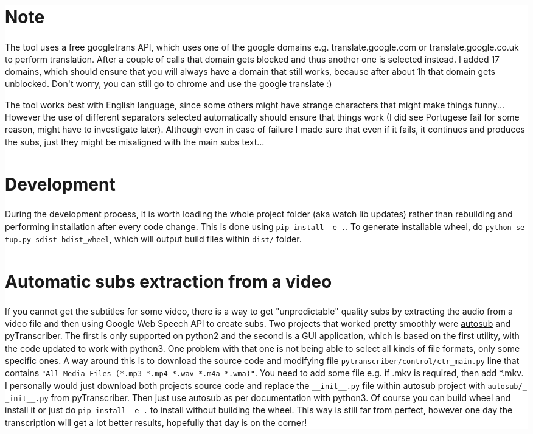 # Note

The tool uses a free googletrans API, which uses one of the google domains e.g. translate.google.com or translate.google.co.uk to perform translation. After a couple of calls that domain gets blocked and thus another one is selected instead. I added 17 domains, which should ensure that you will always have a domain that still works, because after about 1h that domain gets unblocked. Don't worry, you can still go to chrome and use the google translate :)

The tool works best with English language, since some others might have strange characters that might make things funny... However the use of different separators selected automatically should ensure that things work (I did see Portugese fail for some reason, might have to investigate later). Although even in case of failure I made sure that even if it fails, it continues and produces the subs, just they might be misaligned with the main subs text...

# Development

During the development process, it is worth loading the whole project folder (aka watch lib updates) rather than rebuilding and performing installation after every code change. This is done using `pip install -e .`. To generate installable wheel, do `python setup.py sdist bdist_wheel`, which will output build files within  `dist/` folder.

# Automatic subs extraction from a video

If you cannot get the subtitles for some video, there is a way to get "unpredictable" quality subs by extracting the audio from a video file and then using Google Web Speech API to create subs. Two projects that worked pretty smoothly were [autosub](https://github.com/agermanidis/autosub) and [pyTranscriber](https://github.com/raryelcostasouza/pyTranscriber). The first is only supported on python2 and the second is a GUI application, which is based on the first utility, with the code updated to work with python3. One problem with that one is not being able to select all kinds of file formats, only some specific ones. A way around this is to download the source code and modifying file `pytranscriber/control/ctr_main.py` line that contains `"All Media Files (*.mp3 *.mp4 *.wav *.m4a *.wma)"`. You need to add some file e.g. if .mkv is required, then add *.mkv. I personally would just download both projects source code and replace the `__init__.py` file within autosub project with `autosub/__init__.py` from pyTranscriber. Then just use autosub as per documentation with python3. Of course you can build wheel and install it or just do `pip install -e .` to install without building the wheel. This way is still far from perfect, however one day the transcription will get a lot better results, hopefully that day is on the corner!